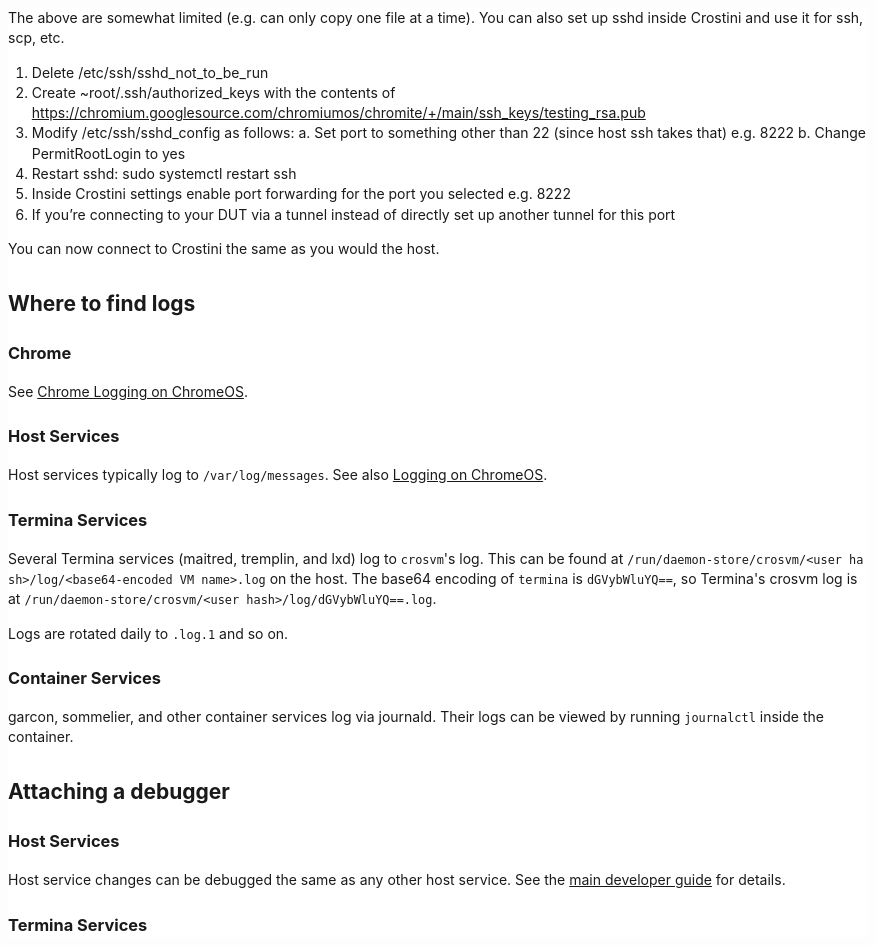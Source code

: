 The above are somewhat limited (e.g. can only copy one file at a time). You can
also set up sshd inside Crostini and use it for ssh, scp, etc.

1. Delete /etc/ssh/sshd_not_to_be_run
2. Create ~root/.ssh/authorized_keys with the contents of
   <https://chromium.googlesource.com/chromiumos/chromite/+/main/ssh_keys/testing_rsa.pub>
3. Modify /etc/ssh/sshd_config as follows:
    a. Set port to something other than 22 (since host ssh takes that) e.g. 8222
    b. Change PermitRootLogin to yes
4. Restart sshd: sudo systemctl restart ssh
5. Inside Crostini settings enable port forwarding for the port you selected
   e.g. 8222
6. If you’re connecting to your DUT via a tunnel instead of directly set up
   another tunnel for this port

You can now connect to Crostini the same as you would the host.

## Where to find logs

### Chrome

See [Chrome Logging on ChromeOS](https://chromium.googlesource.com/chromium/src/+/HEAD/docs/chrome_os_logging.md).

### Host Services

Host services typically log to `/var/log/messages`. See also
[Logging on ChromeOS](logging.md).

### Termina Services

Several Termina services (maitred, tremplin, and lxd) log to `crosvm`'s log.
This can be found at
`/run/daemon-store/crosvm/<user hash>/log/<base64-encoded VM name>.log` on the
host. The base64 encoding of `termina` is `dGVybWluYQ==`, so Termina's crosvm
log is at `/run/daemon-store/crosvm/<user hash>/log/dGVybWluYQ==.log`.

Logs are rotated daily to `.log.1` and so on.

### Container Services

garcon, sommelier, and other container services log via journald.
Their logs can be viewed by running `journalctl` inside the container.

## Attaching a debugger

### Host Services

Host service changes can be debugged the same as any other host service. See the
[main developer guide](/chromium-os/developer-library/guides/development/developer-guide/#Remote-Debugging) for details.

### Termina Services
